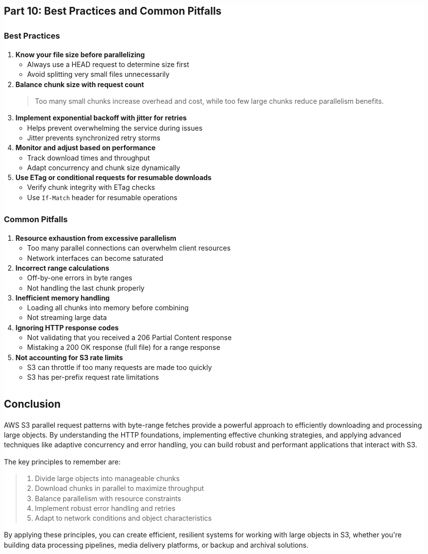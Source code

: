 ## Part 10: Best Practices and Common Pitfalls

### Best Practices

1. **Know your file size before parallelizing**
   * Always use a HEAD request to determine size first
   * Avoid splitting very small files unnecessarily
2. **Balance chunk size with request count**
   > Too many small chunks increase overhead and cost, while too few large chunks reduce parallelism benefits.
   >
3. **Implement exponential backoff with jitter for retries**
   * Helps prevent overwhelming the service during issues
   * Jitter prevents synchronized retry storms
4. **Monitor and adjust based on performance**
   * Track download times and throughput
   * Adapt concurrency and chunk size dynamically
5. **Use ETag or conditional requests for resumable downloads**
   * Verify chunk integrity with ETag checks
   * Use `If-Match` header for resumable operations

### Common Pitfalls

1. **Resource exhaustion from excessive parallelism**
   * Too many parallel connections can overwhelm client resources
   * Network interfaces can become saturated
2. **Incorrect range calculations**
   * Off-by-one errors in byte ranges
   * Not handling the last chunk properly
3. **Inefficient memory handling**
   * Loading all chunks into memory before combining
   * Not streaming large data
4. **Ignoring HTTP response codes**
   * Not validating that you received a 206 Partial Content response
   * Mistaking a 200 OK response (full file) for a range response
5. **Not accounting for S3 rate limits**
   * S3 can throttle if too many requests are made too quickly
   * S3 has per-prefix request rate limitations

## Conclusion

AWS S3 parallel request patterns with byte-range fetches provide a powerful approach to efficiently downloading and processing large objects. By understanding the HTTP foundations, implementing effective chunking strategies, and applying advanced techniques like adaptive concurrency and error handling, you can build robust and performant applications that interact with S3.

The key principles to remember are:

> 1. Divide large objects into manageable chunks
> 2. Download chunks in parallel to maximize throughput
> 3. Balance parallelism with resource constraints
> 4. Implement robust error handling and retries
> 5. Adapt to network conditions and object characteristics

By applying these principles, you can create efficient, resilient systems for working with large objects in S3, whether you're building data processing pipelines, media delivery platforms, or backup and archival solutions.

